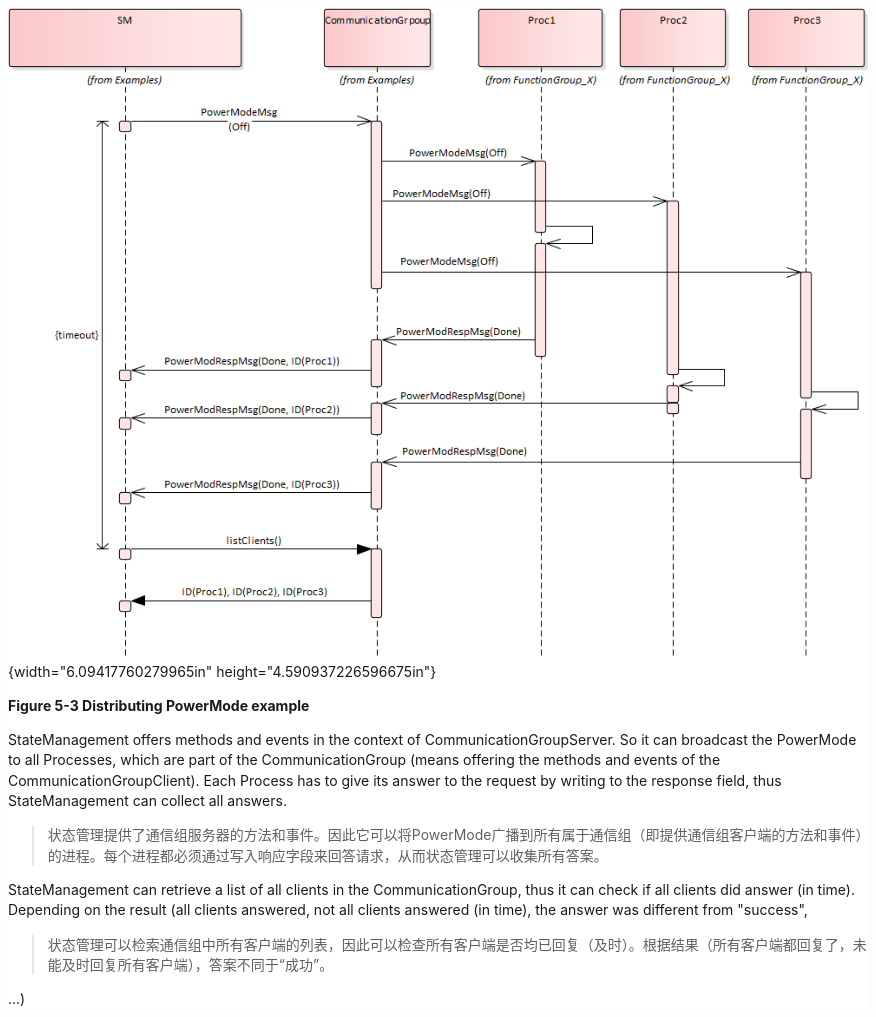 ![](./media/image4.png){width="6.09417760279965in" height="4.590937226596675in"}

**Figure 5-3 Distributing PowerMode example**


StateManagement offers methods and events in the context of CommunicationGroupServer. So it can broadcast the PowerMode to all Processes, which are part of the CommunicationGroup (means offering the methods and events of the CommunicationGroupClient). Each Process has to give its answer to the request by writing to the response field, thus StateManagement can collect all answers.

> 状态管理提供了通信组服务器的方法和事件。因此它可以将PowerMode广播到所有属于通信组（即提供通信组客户端的方法和事件）的进程。每个进程都必须通过写入响应字段来回答请求，从而状态管理可以收集所有答案。


StateManagement can retrieve a list of all clients in the CommunicationGroup, thus it can check if all clients did answer (in time). Depending on the result (all clients answered, not all clients answered (in time), the answer was different from \"success\",

> 状态管理可以检索通信组中所有客户端的列表，因此可以检查所有客户端是否均已回复（及时）。根据结果（所有客户端都回复了，未能及时回复所有客户端），答案不同于“成功”。

\...)
